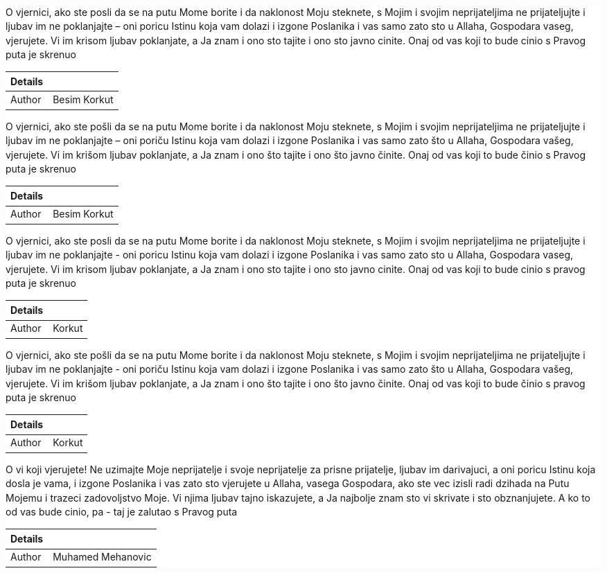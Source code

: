 
<div dir="ltr" lang="bs" style={{fontSize:'larger',backgroundColor:'#f8f9fa',padding:20}}>
O vjernici, ako ste posli da se na putu Mome borite i da naklonost Moju steknete, s Mojim i svojim neprijateljima ne prijateljujte i ljubav im ne poklanjajte – oni poricu Istinu koja vam dolazi i izgone Poslanika i vas samo zato sto u Allaha, Gospodara vaseg, vjerujete. Vi im krisom ljubav poklanjate, a Ja znam i ono sto tajite i ono sto javno cinite. Onaj od vas koji to bude cinio s Pravog puta je skrenuo
</div>
<div style={{backgroundColor:'#f8f9fa',padding:20, marginBottom: 10}}><table> <thead> <tr> <th>Details</th> <th></th> </tr> </thead> <tbody> <tr><td>Author</td><td>Besim Korkut</td></tr></tbody></table></div>


<div dir="ltr" lang="bs" style={{fontSize:'larger',backgroundColor:'#f8f9fa',padding:20}}>
O vjernici, ako ste pošli da se na putu Mome borite i da naklonost Moju steknete, s Mojim i svojim neprijateljima ne prijateljujte i ljubav im ne poklanjajte – oni poriču Istinu koja vam dolazi i izgone Poslanika i vas samo zato što u Allaha, Gospodara vašeg, vjerujete. Vi im krišom ljubav poklanjate, a Ja znam i ono što tajite i ono što javno činite. Onaj od vas koji to bude činio s Pravog puta je skrenuo
</div>
<div style={{backgroundColor:'#f8f9fa',padding:20, marginBottom: 10}}><table> <thead> <tr> <th>Details</th> <th></th> </tr> </thead> <tbody> <tr><td>Author</td><td>Besim Korkut</td></tr></tbody></table></div>


<div dir="ltr" lang="bs" style={{fontSize:'larger',backgroundColor:'#f8f9fa',padding:20}}>
O vjernici, ako ste posli da se na putu Mome borite i da naklonost Moju steknete, s Mojim i svojim neprijateljima ne prijateljujte i ljubav im ne poklanjajte - oni poricu Istinu koja vam dolazi i izgone Poslanika i vas samo zato sto u Allaha, Gospodara vaseg, vjerujete. Vi im krisom ljubav poklanjate, a Ja znam i ono sto tajite i ono sto javno cinite. Onaj od vas koji to bude cinio s pravog puta je skrenuo
</div>
<div style={{backgroundColor:'#f8f9fa',padding:20, marginBottom: 10}}><table> <thead> <tr> <th>Details</th> <th></th> </tr> </thead> <tbody> <tr><td>Author</td><td>Korkut</td></tr></tbody></table></div>


<div dir="ltr" lang="bs" style={{fontSize:'larger',backgroundColor:'#f8f9fa',padding:20}}>
O vjernici, ako ste pošli da se na putu Mome borite i da naklonost Moju steknete, s Mojim i svojim neprijateljima ne prijateljujte i ljubav im ne poklanjajte - oni poriču Istinu koja vam dolazi i izgone Poslanika i vas samo zato što u Allaha, Gospodara vašeg, vjerujete. Vi im krišom ljubav poklanjate, a Ja znam i ono što tajite i ono što javno činite. Onaj od vas koji to bude činio s pravog puta je skrenuo
</div>
<div style={{backgroundColor:'#f8f9fa',padding:20, marginBottom: 10}}><table> <thead> <tr> <th>Details</th> <th></th> </tr> </thead> <tbody> <tr><td>Author</td><td>Korkut</td></tr></tbody></table></div>


<div dir="ltr" lang="bs" style={{fontSize:'larger',backgroundColor:'#f8f9fa',padding:20}}>
O vi koji vjerujete! Ne uzimajte Moje neprijatelje i svoje neprijatelje za prisne prijatelje, ljubav im darivajuci, a oni poricu Istinu koja dosla je vama, i izgone Poslanika i vas zato sto vjerujete u Allaha, vasega Gospodara, ako ste vec izisli radi dzihada na Putu Mojemu i trazeci zadovoljstvo Moje. Vi njima ljubav tajno iskazujete, a Ja najbolje znam sto vi skrivate i sto obznanjujete. A ko to od vas bude cinio, pa - taj je zalutao s Pravog puta
</div>
<div style={{backgroundColor:'#f8f9fa',padding:20, marginBottom: 10}}><table> <thead> <tr> <th>Details</th> <th></th> </tr> </thead> <tbody> <tr><td>Author</td><td>Muhamed Mehanovic</td></tr></tbody></table></div>
